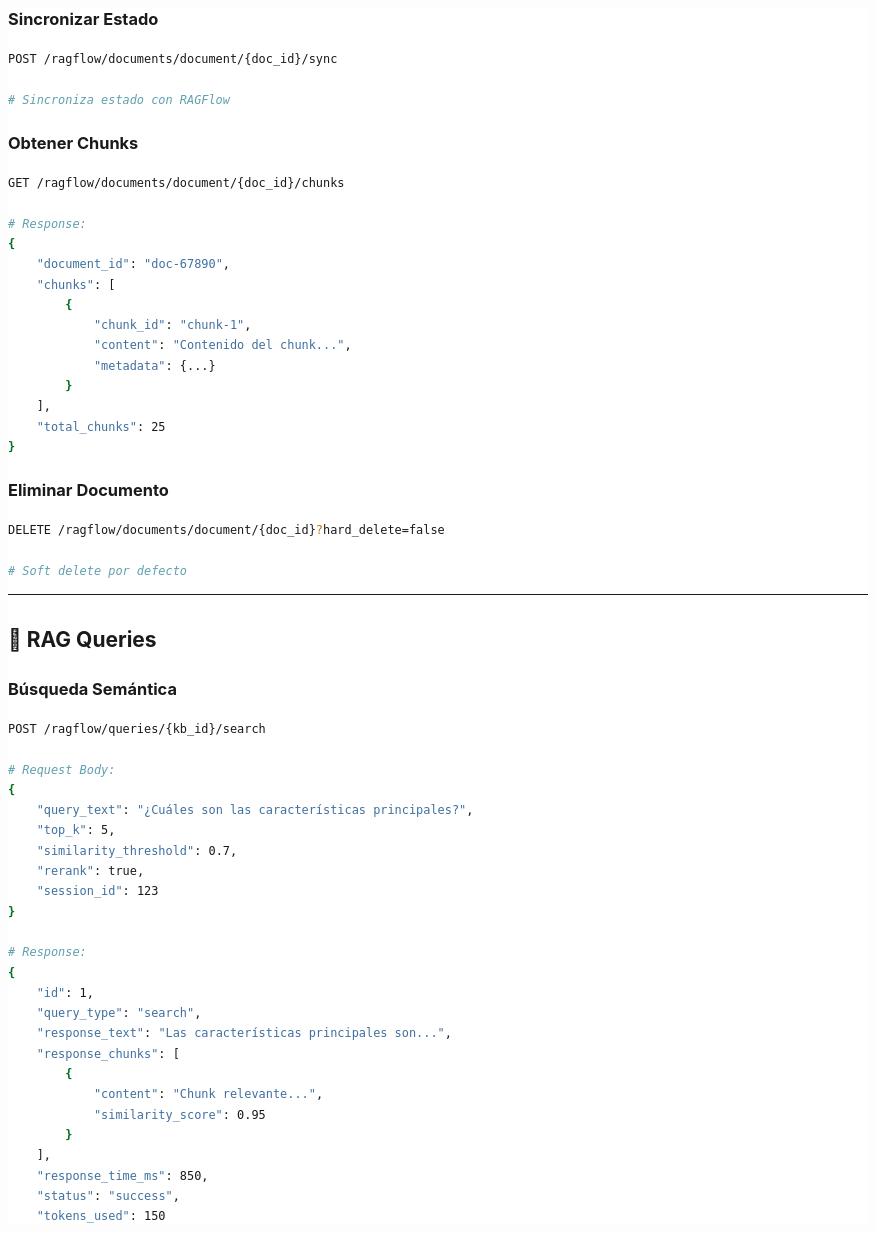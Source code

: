 ### **Sincronizar Estado**
```bash
POST /ragflow/documents/document/{doc_id}/sync

# Sincroniza estado con RAGFlow
```

### **Obtener Chunks**
```bash
GET /ragflow/documents/document/{doc_id}/chunks

# Response:
{
    "document_id": "doc-67890",
    "chunks": [
        {
            "chunk_id": "chunk-1",
            "content": "Contenido del chunk...",
            "metadata": {...}
        }
    ],
    "total_chunks": 25
}
```

### **Eliminar Documento**
```bash
DELETE /ragflow/documents/document/{doc_id}?hard_delete=false

# Soft delete por defecto
```

---

## 🤖 **RAG Queries**

### **Búsqueda Semántica**
```bash
POST /ragflow/queries/{kb_id}/search

# Request Body:
{
    "query_text": "¿Cuáles son las características principales?",
    "top_k": 5,
    "similarity_threshold": 0.7,
    "rerank": true,
    "session_id": 123
}

# Response:
{
    "id": 1,
    "query_type": "search",
    "response_text": "Las características principales son...",
    "response_chunks": [
        {
            "content": "Chunk relevante...",
            "similarity_score": 0.95
        }
    ],
    "response_time_ms": 850,
    "status": "success",
    "tokens_used": 150
```